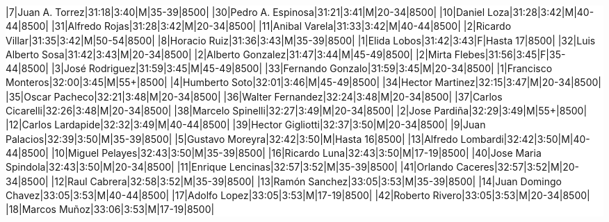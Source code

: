 |7|Juan A. Torrez|31:18|3:40|M|35-39|8500|
|30|Pedro A. Espinosa|31:21|3:41|M|20-34|8500|
|10|Daniel Loza|31:28|3:42|M|40-44|8500|
|31|Alfredo Rojas|31:28|3:42|M|20-34|8500|
|11|Anibal Varela|31:33|3:42|M|40-44|8500|
|2|Ricardo Villar|31:35|3:42|M|50-54|8500|
|8|Horacio Ruiz|31:36|3:43|M|35-39|8500|
|1|Elida Lobos|31:42|3:43|F|Hasta 17|8500|
|32|Luis Alberto Sosa|31:42|3:43|M|20-34|8500|
|2|Alberto Gonzalez|31:47|3:44|M|45-49|8500|
|2|Mirta Flebes|31:56|3:45|F|35-44|8500|
|3|José Rodriguez|31:59|3:45|M|45-49|8500|
|33|Fernando Gonzalo|31:59|3:45|M|20-34|8500|
|1|Francisco Monteros|32:00|3:45|M|55+|8500|
|4|Humberto Soto|32:01|3:46|M|45-49|8500|
|34|Hector Martinez|32:15|3:47|M|20-34|8500|
|35|Oscar Pacheco|32:21|3:48|M|20-34|8500|
|36|Walter Fernandez|32:24|3:48|M|20-34|8500|
|37|Carlos Cicarelli|32:26|3:48|M|20-34|8500|
|38|Marcelo Spinelli|32:27|3:49|M|20-34|8500|
|2|Jose Pardiña|32:29|3:49|M|55+|8500|
|12|Carlos Lardapide|32:32|3:49|M|40-44|8500|
|39|Hector Gigliotti|32:37|3:50|M|20-34|8500|
|9|Juan Palacios|32:39|3:50|M|35-39|8500|
|5|Gustavo Moreyra|32:42|3:50|M|Hasta 16|8500|
|13|Alfredo Lombardi|32:42|3:50|M|40-44|8500|
|10|Miguel Pelayes|32:43|3:50|M|35-39|8500|
|16|Ricardo Luna|32:43|3:50|M|17-19|8500|
|40|Jose Maria Spindola|32:43|3:50|M|20-34|8500|
|11|Enrique Lencinas|32:57|3:52|M|35-39|8500|
|41|Orlando Caceres|32:57|3:52|M|20-34|8500|
|12|Raul Cabrera|32:58|3:52|M|35-39|8500|
|13|Ramón Sanchez|33:05|3:53|M|35-39|8500|
|14|Juan Domingo Chavez|33:05|3:53|M|40-44|8500|
|17|Adolfo Lopez|33:05|3:53|M|17-19|8500|
|42|Roberto Rivero|33:05|3:53|M|20-34|8500|
|18|Marcos Muñoz|33:06|3:53|M|17-19|8500|